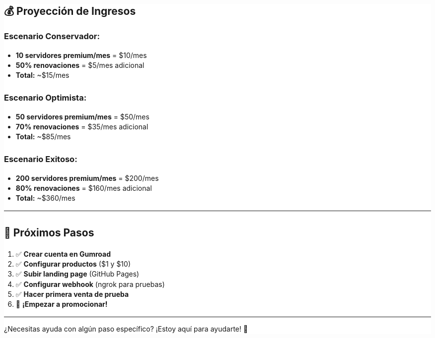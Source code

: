 
## 💰 Proyección de Ingresos

### Escenario Conservador:
- **10 servidores premium/mes** = $10/mes
- **50% renovaciones** = $5/mes adicional
- **Total:** ~$15/mes

### Escenario Optimista:
- **50 servidores premium/mes** = $50/mes
- **70% renovaciones** = $35/mes adicional
- **Total:** ~$85/mes

### Escenario Exitoso:
- **200 servidores premium/mes** = $200/mes
- **80% renovaciones** = $160/mes adicional
- **Total:** ~$360/mes

---

## 🎯 Próximos Pasos

1. ✅ **Crear cuenta en Gumroad**
2. ✅ **Configurar productos** ($1 y $10)
3. ✅ **Subir landing page** (GitHub Pages)
4. ✅ **Configurar webhook** (ngrok para pruebas)
5. ✅ **Hacer primera venta de prueba**
6. 🚀 **¡Empezar a promocionar!**

---

¿Necesitas ayuda con algún paso específico? ¡Estoy aquí para ayudarte! 🌸
